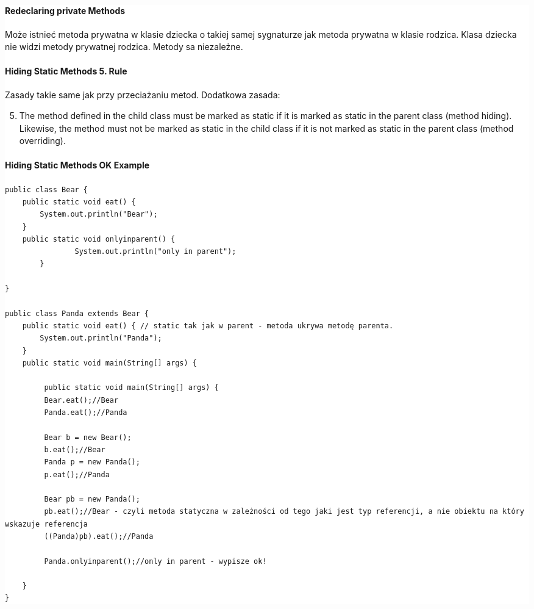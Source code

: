 #### Redeclaring private Methods

Może istnieć metoda prywatna w klasie dziecka o takiej samej sygnaturze jak metoda prywatna w klasie rodzica.
Klasa dziecka nie widzi metody prywatnej rodzica. Metody sa niezależne.

#### Hiding Static Methods 5. Rule

Zasady takie same jak przy przeciażaniu metod.
Dodatkowa zasada:

5. The method defined in the child class must be marked as static if it is marked as
static in the parent class (method hiding). Likewise, the method must not be marked
as static in the child class if it is not marked as static in the parent class (method
overriding). 


#### Hiding Static Methods OK Example

```
public class Bear {
	public static void eat() {
		System.out.println("Bear");
	}
	public static void onlyinparent() {
                System.out.println("only in parent");
        }

}

public class Panda extends Bear {
	public static void eat() { // static tak jak w parent - metoda ukrywa metodę parenta.
		System.out.println("Panda");
	}
	public static void main(String[] args) {

		 public static void main(String[] args) {
		 Bear.eat();//Bear
		 Panda.eat();//Panda

		 Bear b = new Bear();
		 b.eat();//Bear
		 Panda p = new Panda();
		 p.eat();//Panda
		 
		 Bear pb = new Panda();
		 pb.eat();//Bear - czyli metoda statyczna w zależności od tego jaki jest typ referencji, a nie obiektu na który wskazuje referencja
		 ((Panda)pb).eat();//Panda

		 Panda.onlyinparent();//only in parent - wypisze ok!
		 
	}
}
```
